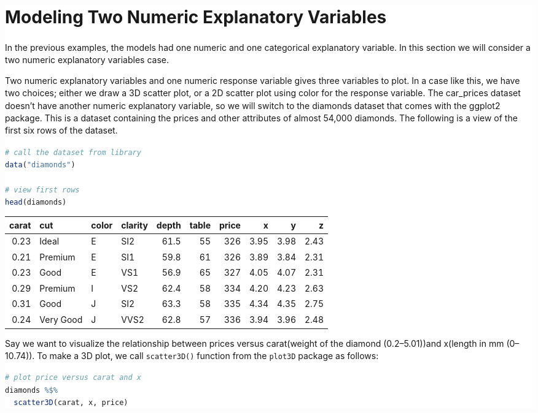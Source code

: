 # Modeling Two Numeric Explanatory Variables

In the previous examples, the models had one numeric and one categorical
explanatory variable. In this section we will consider a two numeric
explanatory variables case.

Two numeric explanatory variables and one numeric response variable
gives three variables to plot. In a case like this, we have two choices;
either we draw a 3D scatter plot, or a 2D scatter plot using color for
the response variable. The car_prices dataset doesn’t have another
numeric explanatory variable, so we will switch to the diamonds dataset
that comes with the ggplot2 package. This is a dataset containing the
prices and other attributes of almost 54,000 diamonds. The following is
a view of the first six rows of the dataset.

``` r
# call the dataset from library
data("diamonds")

# view first rows
head(diamonds)
```

| carat | cut       | color | clarity | depth | table | price |    x |    y |    z |
|------:|:----------|:------|:--------|------:|------:|------:|-----:|-----:|-----:|
|  0.23 | Ideal     | E     | SI2     |  61.5 |    55 |   326 | 3.95 | 3.98 | 2.43 |
|  0.21 | Premium   | E     | SI1     |  59.8 |    61 |   326 | 3.89 | 3.84 | 2.31 |
|  0.23 | Good      | E     | VS1     |  56.9 |    65 |   327 | 4.05 | 4.07 | 2.31 |
|  0.29 | Premium   | I     | VS2     |  62.4 |    58 |   334 | 4.20 | 4.23 | 2.63 |
|  0.31 | Good      | J     | SI2     |  63.3 |    58 |   335 | 4.34 | 4.35 | 2.75 |
|  0.24 | Very Good | J     | VVS2    |  62.8 |    57 |   336 | 3.94 | 3.96 | 2.48 |

Say we want to visualize the relationship between prices versus
carat(weight of the diamond (0.2–5.01))and x(length in mm (0–10.74)). To
make a 3D plot, we call `scatter3D()` function from the `plot3D` package
as follows:

``` r
# plot price versus carat and x
diamonds %$%
  scatter3D(carat, x, price)
```
